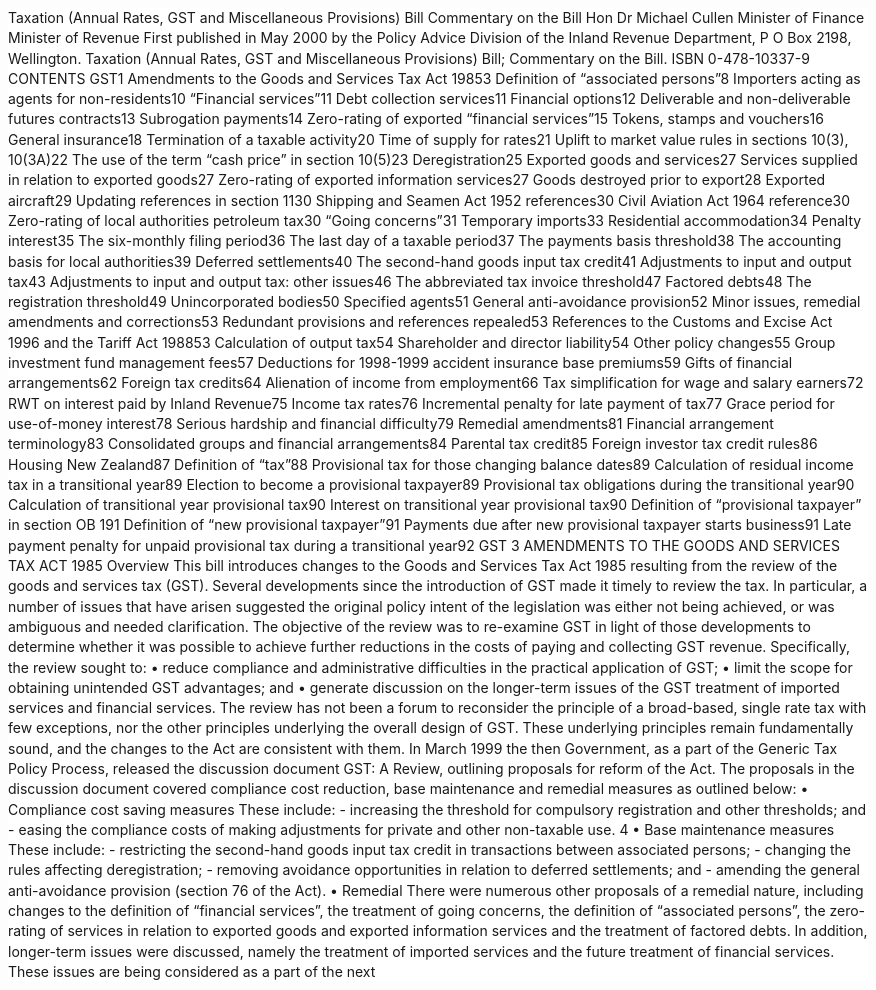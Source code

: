 Taxation (Annual Rates, GST and Miscellaneous Provisions) Bill Commentary on the Bill Hon Dr Michael Cullen Minister of Finance Minister of Revenue First published in May 2000 by the Policy Advice Division of the Inland Revenue Department, P O Box 2198, Wellington. Taxation (Annual Rates, GST and Miscellaneous Provisions) Bill; Commentary on the Bill. ISBN 0-478-10337-9 CONTENTS GST1 Amendments to the Goods and Services Tax Act 19853 Definition of “associated persons”8 Importers acting as agents for non-residents10 “Financial services”11 Debt collection services11 Financial options12 Deliverable and non-deliverable futures contracts13 Subrogation payments14 Zero-rating of exported “financial services”15 Tokens, stamps and vouchers16 General insurance18 Termination of a taxable activity20 Time of supply for rates21 Uplift to market value rules in sections 10(3), 10(3A)22 The use of the term “cash price” in section 10(5)23 Deregistration25 Exported goods and services27 Services supplied in relation to exported goods27 Zero-rating of exported information services27 Goods destroyed prior to export28 Exported aircraft29 Updating references in section 1130 Shipping and Seamen Act 1952 references30 Civil Aviation Act 1964 reference30 Zero-rating of local authorities petroleum tax30 “Going concerns”31 Temporary imports33 Residential accommodation34 Penalty interest35 The six-monthly filing period36 The last day of a taxable period37 The payments basis threshold38 The accounting basis for local authorities39 Deferred settlements40 The second-hand goods input tax credit41 Adjustments to input and output tax43 Adjustments to input and output tax: other issues46 The abbreviated tax invoice threshold47 Factored debts48 The registration threshold49 Unincorporated bodies50 Specified agents51 General anti-avoidance provision52 Minor issues, remedial amendments and corrections53 Redundant provisions and references repealed53 References to the Customs and Excise Act 1996 and the Tariff Act 198853 Calculation of output tax54 Shareholder and director liability54 Other policy changes55 Group investment fund management fees57 Deductions for 1998-1999 accident insurance base premiums59 Gifts of financial arrangements62 Foreign tax credits64 Alienation of income from employment66 Tax simplification for wage and salary earners72 RWT on interest paid by Inland Revenue75 Income tax rates76 Incremental penalty for late payment of tax77 Grace period for use-of-money interest78 Serious hardship and financial difficulty79 Remedial amendments81 Financial arrangement terminology83 Consolidated groups and financial arrangements84 Parental tax credit85 Foreign investor tax credit rules86 Housing New Zealand87 Definition of “tax”88 Provisional tax for those changing balance dates89 Calculation of residual income tax in a transitional year89 Election to become a provisional taxpayer89 Provisional tax obligations during the transitional year90 Calculation of transitional year provisional tax90 Interest on transitional year provisional tax90 Definition of “provisional taxpayer” in section OB 191 Definition of “new provisional taxpayer”91 Payments due after new provisional taxpayer starts business91 Late payment penalty for unpaid provisional tax during a transitional year92 GST 3 AMENDMENTS TO THE GOODS AND SERVICES TAX ACT 1985 Overview This bill introduces changes to the Goods and Services Tax Act 1985 resulting from the review of the goods and services tax (GST). Several developments since the introduction of GST made it timely to review the tax. In particular, a number of issues that have arisen suggested the original policy intent of the legislation was either not being achieved, or was ambiguous and needed clarification. The objective of the review was to re-examine GST in light of those developments to determine whether it was possible to achieve further reductions in the costs of paying and collecting GST revenue. Specifically, the review sought to: • reduce compliance and administrative difficulties in the practical application of GST; • limit the scope for obtaining unintended GST advantages; and • generate discussion on the longer-term issues of the GST treatment of imported services and financial services. The review has not been a forum to reconsider the principle of a broad-based, single rate tax with few exceptions, nor the other principles underlying the overall design of GST. These underlying principles remain fundamentally sound, and the changes to the Act are consistent with them. In March 1999 the then Government, as a part of the Generic Tax Policy Process, released the discussion document GST: A Review, outlining proposals for reform of the Act. The proposals in the discussion document covered compliance cost reduction, base maintenance and remedial measures as outlined below: • Compliance cost saving measures These include: - increasing the threshold for compulsory registration and other thresholds; and - easing the compliance costs of making adjustments for private and other non-taxable use. 4 • Base maintenance measures These include: - restricting the second-hand goods input tax credit in transactions between associated persons; - changing the rules affecting deregistration; - removing avoidance opportunities in relation to deferred settlements; and - amending the general anti-avoidance provision (section 76 of the Act). • Remedial There were numerous other proposals of a remedial nature, including changes to the definition of “financial services”, the treatment of going concerns, the definition of “associated persons”, the zero-rating of services in relation to exported goods and exported information services and the treatment of factored debts. In addition, longer-term issues were discussed, namely the treatment of imported services and the future treatment of financial services. These issues are being considered as a part of the next